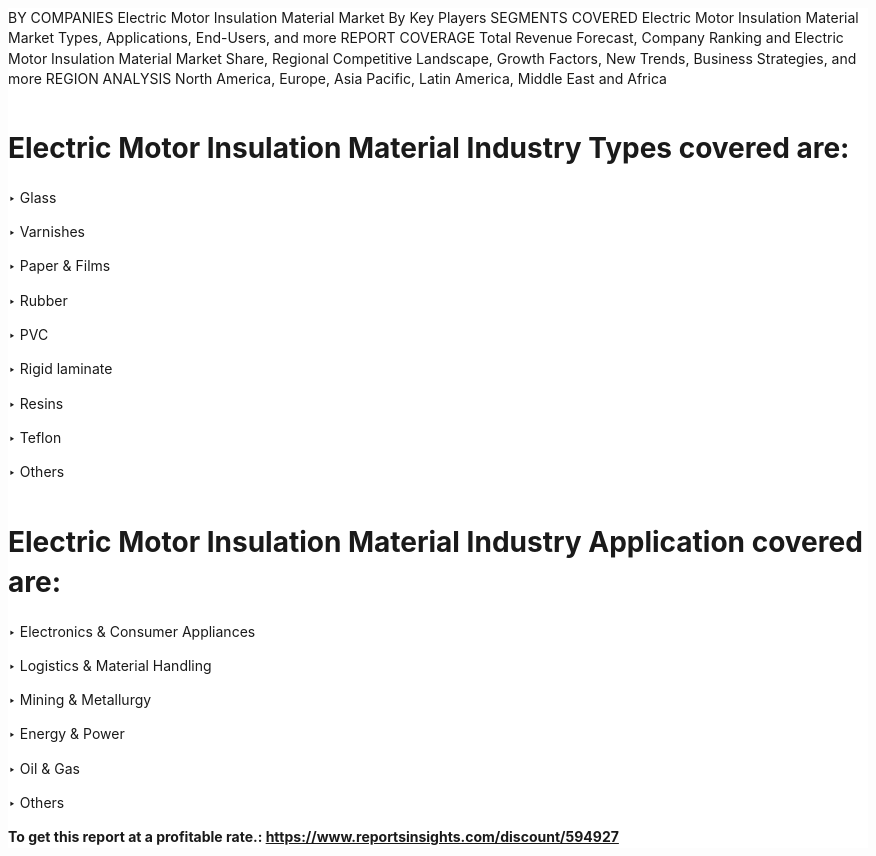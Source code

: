 <td>BY COMPANIES</td>
<td>Electric Motor Insulation Material Market By Key Players</td>
</tr>
<tr>
<td>SEGMENTS COVERED</td>
<td>Electric Motor Insulation Material Market Types, Applications, End-Users, and more</td>
</tr>
<tr>
<td>REPORT COVERAGE</td>
<td>Total Revenue Forecast, Company Ranking and Electric Motor Insulation Material Market Share, Regional Competitive Landscape, Growth Factors, New Trends, Business Strategies, and more</td>
</tr>
<tr>
<td>REGION ANALYSIS</td>
<td>North America, Europe, Asia Pacific, Latin America, Middle East and Africa</td>
</tr>
</table>

# <strong>Electric Motor Insulation Material Industry Types covered are:</strong>

‣ Glass

‣ Varnishes

‣ Paper & Films

‣ Rubber

‣ PVC

‣ Rigid laminate

‣ Resins

‣ Teflon

‣ Others

# <strong>Electric Motor Insulation Material Industry Application covered are:</strong>

‣ Electronics & Consumer Appliances

‣  Logistics & Material Handling

‣  Mining & Metallurgy

‣  Energy & Power

‣  Oil & Gas

‣  Others

<strong>To get this report at a profitable rate.: <a href=https://www.reportsinsights.com/discount/594927>https://www.reportsinsights.com/discount/594927</a></strong>
